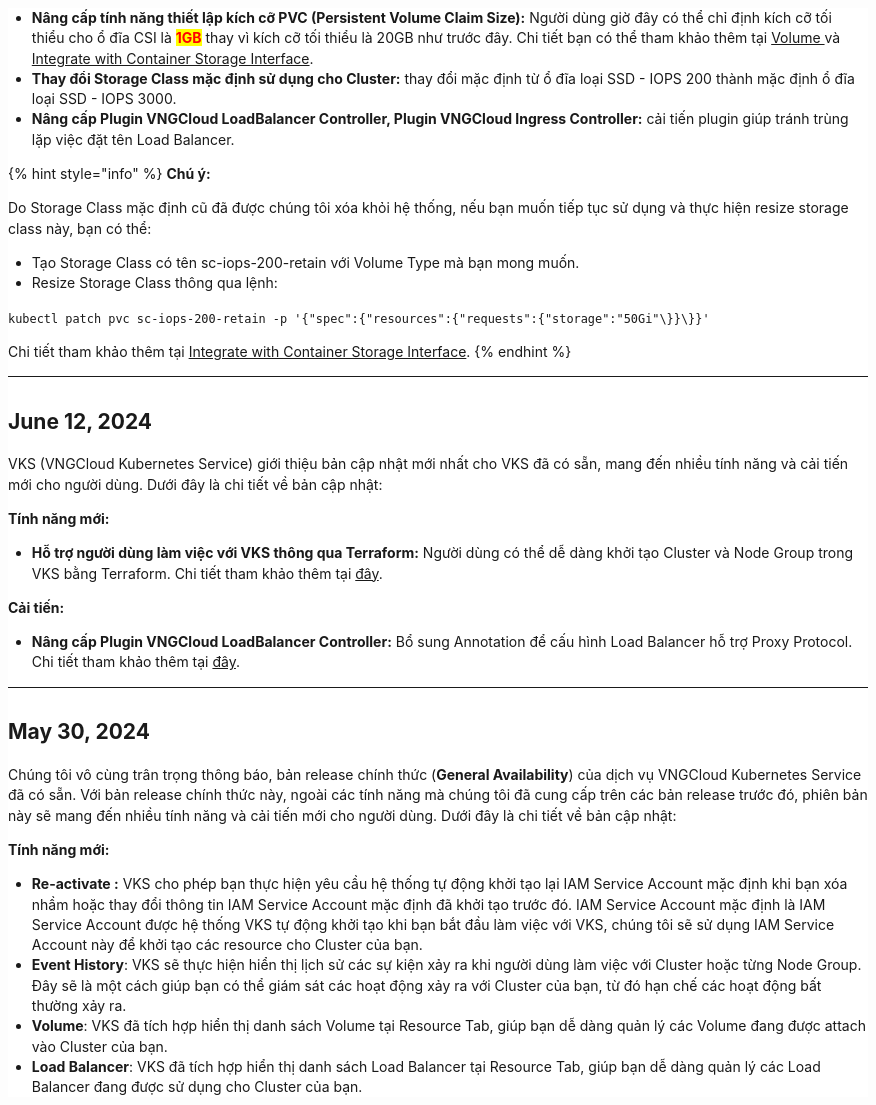 * **Nâng cấp tính năng thiết lập kích cỡ PVC (Persistent Volume Claim Size):** Người dùng giờ đây có thể chỉ định kích cỡ tối thiểu cho ổ đĩa CSI là <mark style="color:red;">**1GB**</mark> thay vì kích cỡ tối thiểu là 20GB như trước đây. Chi tiết bạn có thể tham khảo thêm tại [Volume ](broken-reference/)và [Integrate with Container Storage Interface](broken-reference/).
* **Thay đổi Storage Class mặc định sử dụng cho Cluster:** thay đổi mặc định từ ổ đĩa loại SSD - IOPS 200 thành mặc định ổ đĩa loại SSD - IOPS 3000.
* **Nâng cấp Plugin VNGCloud LoadBalancer Controller, Plugin VNGCloud Ingress Controller:** cải tiến plugin giúp tránh trùng lặp việc đặt tên Load Balancer.

{% hint style="info" %}
**Chú ý:**

Do Storage Class mặc định cũ đã được chúng tôi xóa khỏi hệ thống, nếu bạn muốn tiếp tục sử dụng và thực hiện resize storage class này, bạn có thể:

* Tạo Storage Class có tên sc-iops-200-retain với Volume Type mà bạn mong muốn.
* Resize Storage Class thông qua lệnh:

```
kubectl patch pvc sc-iops-200-retain -p '{"spec":{"resources":{"requests":{"storage":"50Gi"\}}\}}'
```

Chi tiết tham khảo thêm tại [Integrate with Container Storage Interface](broken-reference/).
{% endhint %}

***

## June 12, 2024 <a href="#april_19_2024" id="april_19_2024"></a>

VKS (VNGCloud Kubernetes Service) giới thiệu bản cập nhật mới nhất cho VKS đã có sẵn, mang đến nhiều tính năng và cải tiến mới cho người dùng. Dưới đây là chi tiết về bản cập nhật:

**Tính năng mới:**

* **Hỗ trợ người dùng làm việc với VKS thông qua Terraform:** Người dùng có thể dễ dàng khởi tạo Cluster và Node Group trong VKS bằng Terraform. Chi tiết tham khảo thêm tại [đây](broken-reference/).

**Cải tiến:**

* **Nâng cấp Plugin VNGCloud LoadBalancer Controller:** Bổ sung Annotation để cấu hình Load Balancer hỗ trợ Proxy Protocol. Chi tiết tham khảo thêm tại [đây](../../../English/vks/bat-dau-voi-vks/preserve-source-ip-khi-su-dung-vlb-layer4-va-nginx-ingress-controller.md).

***

## May 30, 2024 <a href="#april_19_2024" id="april_19_2024"></a>

Chúng tôi vô cùng trân trọng thông báo, bản release chính thức (**General Availability**) của dịch vụ VNGCloud Kubernetes Service đã có sẵn. Với bản release chính thức này, ngoài các tính năng mà chúng tôi đã cung cấp trên các bản release trước đó, phiên bản này sẽ mang đến nhiều tính năng và cải tiến mới cho người dùng. Dưới đây là chi tiết về bản cập nhật:

**Tính năng mới:**

* **Re-activate :** VKS cho phép bạn thực hiện yêu cầu hệ thống tự động khởi tạo lại IAM Service Account mặc định khi bạn xóa nhầm hoặc thay đổi thông tin IAM Service Account mặc định đã khởi tạo trước đó. IAM Service Account mặc định là IAM Service Account được hệ thống VKS tự động khởi tạo khi bạn bắt đầu làm việc với VKS, chúng tôi sẽ sử dụng IAM Service Account này để khởi tạo các resource cho Cluster của bạn.
* **Event History**: VKS sẽ thực hiện hiển thị lịch sử các sự kiện xảy ra khi người dùng làm việc với Cluster hoặc từng Node Group. Đây sẽ là một cách giúp bạn có thể giám sát các hoạt động xảy ra với Cluster của bạn, từ đó hạn chế các hoạt động bất thường xảy ra.
* **Volume**: VKS đã tích hợp hiển thị danh sách Volume tại Resource Tab, giúp bạn dễ dàng quản lý các Volume đang được attach vào Cluster của bạn.
* **Load Balancer**: VKS đã tích hợp hiển thị danh sách Load Balancer tại Resource Tab, giúp bạn dễ dàng quản lý các Load Balancer đang được sử dụng cho Cluster của bạn.
